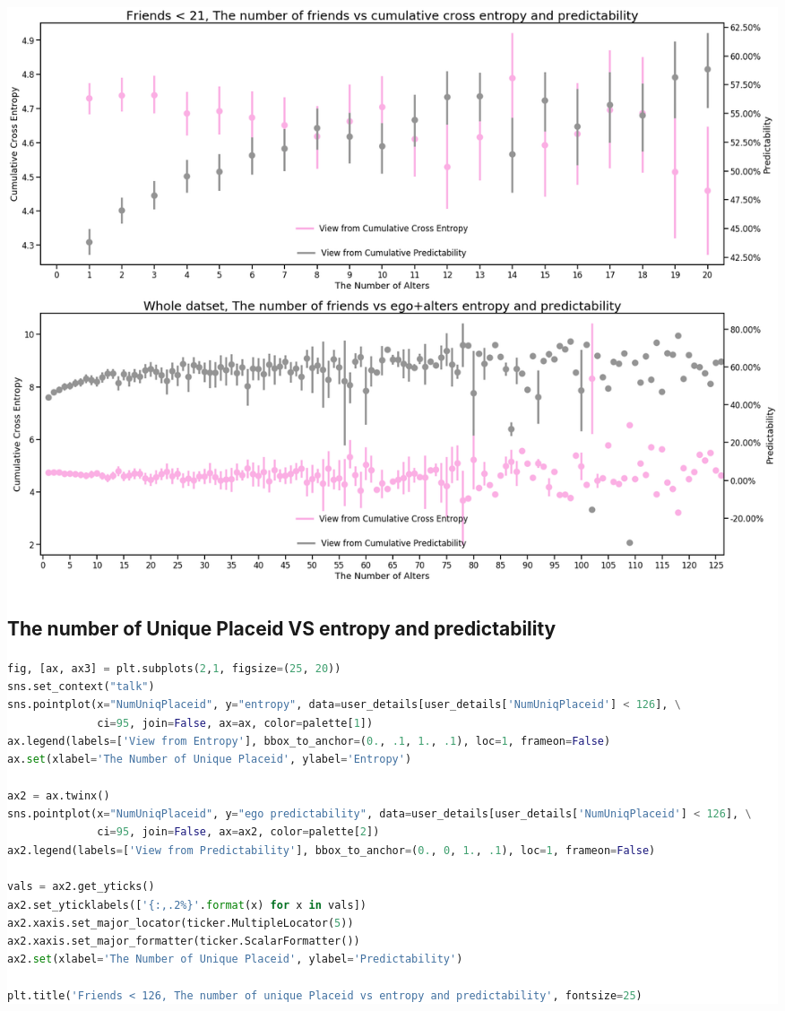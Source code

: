 
![png](index_files/index_28_0.png)


## The number of Unique Placeid VS entropy and predictability


```python
fig, [ax, ax3] = plt.subplots(2,1, figsize=(25, 20))
sns.set_context("talk")
sns.pointplot(x="NumUniqPlaceid", y="entropy", data=user_details[user_details['NumUniqPlaceid'] < 126], \
              ci=95, join=False, ax=ax, color=palette[1])
ax.legend(labels=['View from Entropy'], bbox_to_anchor=(0., .1, 1., .1), loc=1, frameon=False)
ax.set(xlabel='The Number of Unique Placeid', ylabel='Entropy')

ax2 = ax.twinx()
sns.pointplot(x="NumUniqPlaceid", y="ego predictability", data=user_details[user_details['NumUniqPlaceid'] < 126], \
              ci=95, join=False, ax=ax2, color=palette[2])
ax2.legend(labels=['View from Predictability'], bbox_to_anchor=(0., 0, 1., .1), loc=1, frameon=False)

vals = ax2.get_yticks()
ax2.set_yticklabels(['{:,.2%}'.format(x) for x in vals])
ax2.xaxis.set_major_locator(ticker.MultipleLocator(5))
ax2.xaxis.set_major_formatter(ticker.ScalarFormatter())
ax2.set(xlabel='The Number of Unique Placeid', ylabel='Predictability')

plt.title('Friends < 126, The number of unique Placeid vs entropy and predictability', fontsize=25)

```